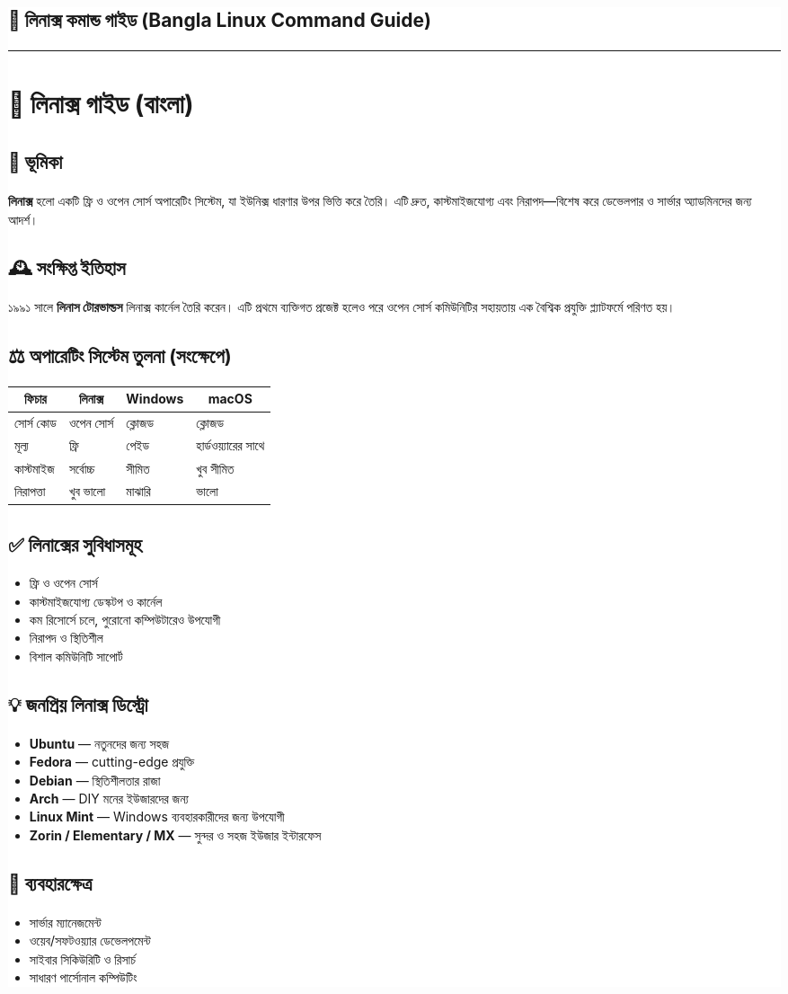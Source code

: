 ## 🎽 লিনাক্স কমান্ড গাইড (Bangla Linux Command Guide)

---
# 🐧 লিনাক্স গাইড (বাংলা)

## 🔰 ভূমিকা

**লিনাক্স** হলো একটি ফ্রি ও ওপেন সোর্স অপারেটিং সিস্টেম, যা ইউনিক্স ধারণার উপর ভিত্তি করে তৈরি। এটি দ্রুত, কাস্টমাইজযোগ্য এবং নিরাপদ—বিশেষ করে ডেভেলপার ও সার্ভার অ্যাডমিনদের জন্য আদর্শ।

## 🕰️ সংক্ষিপ্ত ইতিহাস

১৯৯১ সালে **লিনাস টোরভাল্ডস** লিনাক্স কার্নেল তৈরি করেন। এটি প্রথমে ব্যক্তিগত প্রজেক্ট হলেও পরে ওপেন সোর্স কমিউনিটির সহায়তায় এক বৈশ্বিক প্রযুক্তি প্ল্যাটফর্মে পরিণত হয়।

## ⚖️ অপারেটিং সিস্টেম তুলনা (সংক্ষেপে)

| ফিচার         | লিনাক্স        | Windows     | macOS         |
|---------------|----------------|-------------|----------------|
| সোর্স কোড     | ওপেন সোর্স     | ক্লোজড       | ক্লোজড         |
| মূল্য         | ফ্রি           | পেইড         | হার্ডওয়্যারের সাথে |
| কাস্টমাইজ     | সর্বোচ্চ        | সীমিত        | খুব সীমিত      |
| নিরাপত্তা     | খুব ভালো       | মাঝারি       | ভালো           |

## ✅ লিনাক্সের সুবিধাসমূহ

- ফ্রি ও ওপেন সোর্স
- কাস্টমাইজযোগ্য ডেস্কটপ ও কার্নেল
- কম রিসোর্সে চলে, পুরোনো কম্পিউটারেও উপযোগী
- নিরাপদ ও স্থিতিশীল
- বিশাল কমিউনিটি সাপোর্ট

## 💡 জনপ্রিয় লিনাক্স ডিস্ট্রো

- **Ubuntu** — নতুনদের জন্য সহজ
- **Fedora** — cutting-edge প্রযুক্তি
- **Debian** — স্থিতিশীলতার রাজা
- **Arch** — DIY মনের ইউজারদের জন্য
- **Linux Mint** — Windows ব্যবহারকারীদের জন্য উপযোগী
- **Zorin / Elementary / MX** — সুন্দর ও সহজ ইউজার ইন্টারফেস

## 📌 ব্যবহারক্ষেত্র

- সার্ভার ম্যানেজমেন্ট
- ওয়েব/সফটওয়্যার ডেভেলপমেন্ট
- সাইবার সিকিউরিটি ও রিসার্চ
- সাধারণ পার্সোনাল কম্পিউটিং
